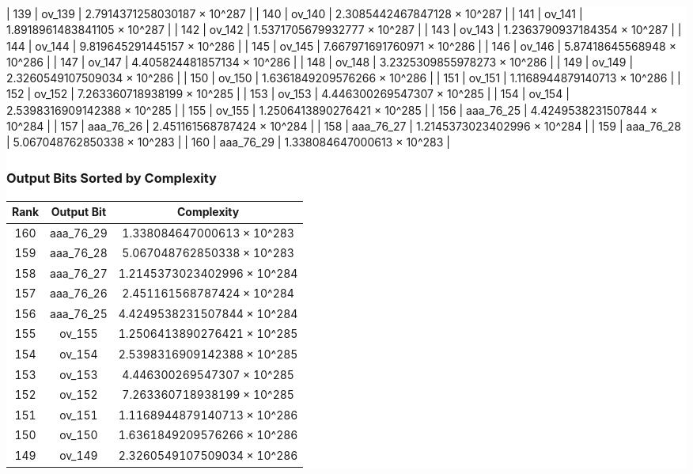 | 139 | ov_139 | 2.7914371258030187 × 10^287 |
| 140 | ov_140 | 2.3085442467847128 × 10^287 |
| 141 | ov_141 | 1.8918961483841105 × 10^287 |
| 142 | ov_142 | 1.5371705679932777 × 10^287 |
| 143 | ov_143 | 1.2363790937184354 × 10^287 |
| 144 | ov_144 | 9.819645291445157 × 10^286 |
| 145 | ov_145 | 7.667971691760971 × 10^286 |
| 146 | ov_146 | 5.87418645568948 × 10^286 |
| 147 | ov_147 | 4.405824481857134 × 10^286 |
| 148 | ov_148 | 3.2325309855978273 × 10^286 |
| 149 | ov_149 | 2.3260549107509034 × 10^286 |
| 150 | ov_150 | 1.6361849209576266 × 10^286 |
| 151 | ov_151 | 1.1168944879140713 × 10^286 |
| 152 | ov_152 | 7.263360718938199 × 10^285 |
| 153 | ov_153 | 4.446300269547307 × 10^285 |
| 154 | ov_154 | 2.5398316909142388 × 10^285 |
| 155 | ov_155 | 1.2506413890276421 × 10^285 |
| 156 | aaa_76_25 | 4.4249538231507844 × 10^284 |
| 157 | aaa_76_26 | 2.451161568787424 × 10^284 |
| 158 | aaa_76_27 | 1.2145373023402996 × 10^284 |
| 159 | aaa_76_28 | 5.067048762850338 × 10^283 |
| 160 | aaa_76_29 | 1.338084647000613 × 10^283 |

### Output Bits Sorted by Complexity

| Rank | Output Bit | Complexity |
|:----:|:----------:|:----------:|
| 160 | aaa_76_29 | 1.338084647000613 × 10^283 |
| 159 | aaa_76_28 | 5.067048762850338 × 10^283 |
| 158 | aaa_76_27 | 1.2145373023402996 × 10^284 |
| 157 | aaa_76_26 | 2.451161568787424 × 10^284 |
| 156 | aaa_76_25 | 4.4249538231507844 × 10^284 |
| 155 | ov_155 | 1.2506413890276421 × 10^285 |
| 154 | ov_154 | 2.5398316909142388 × 10^285 |
| 153 | ov_153 | 4.446300269547307 × 10^285 |
| 152 | ov_152 | 7.263360718938199 × 10^285 |
| 151 | ov_151 | 1.1168944879140713 × 10^286 |
| 150 | ov_150 | 1.6361849209576266 × 10^286 |
| 149 | ov_149 | 2.3260549107509034 × 10^286 |